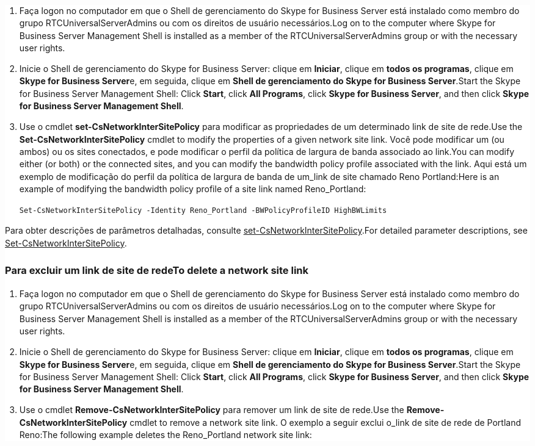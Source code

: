 1.  <span data-ttu-id="ef6b1-121">Faça logon no computador em que o Shell de gerenciamento do Skype for Business Server está instalado como membro do grupo RTCUniversalServerAdmins ou com os direitos de usuário necessários.</span><span class="sxs-lookup"><span data-stu-id="ef6b1-121">Log on to the computer where Skype for Business Server Management Shell is installed as a member of the RTCUniversalServerAdmins group or with the necessary user rights.</span></span>

2.  <span data-ttu-id="ef6b1-122">Inicie o Shell de gerenciamento do Skype for Business Server: clique em **Iniciar**, clique em **todos os programas**, clique em **Skype for Business Server**e, em seguida, clique em **Shell de gerenciamento do Skype for Business Server**.</span><span class="sxs-lookup"><span data-stu-id="ef6b1-122">Start the Skype for Business Server Management Shell: Click **Start**, click **All Programs**, click **Skype for Business Server**, and then click **Skype for Business Server Management Shell**.</span></span>

3.  <span data-ttu-id="ef6b1-123">Use o cmdlet **set-CsNetworkInterSitePolicy** para modificar as propriedades de um determinado link de site de rede.</span><span class="sxs-lookup"><span data-stu-id="ef6b1-123">Use the **Set-CsNetworkInterSitePolicy** cmdlet to modify the properties of a given network site link.</span></span> <span data-ttu-id="ef6b1-124">Você pode modificar um (ou ambos) ou os sites conectados, e pode modificar o perfil da política de largura de banda associado ao link.</span><span class="sxs-lookup"><span data-stu-id="ef6b1-124">You can modify either (or both) or the connected sites, and you can modify the bandwidth policy profile associated with the link.</span></span> <span data-ttu-id="ef6b1-125">Aqui está um exemplo de modificação do perfil da política de largura de banda de um\_link de site chamado Reno Portland:</span><span class="sxs-lookup"><span data-stu-id="ef6b1-125">Here is an example of modifying the bandwidth policy profile of a site link named Reno\_Portland:</span></span>
    
        Set-CsNetworkInterSitePolicy -Identity Reno_Portland -BWPolicyProfileID HighBWLimits

<span data-ttu-id="ef6b1-126">Para obter descrições de parâmetros detalhadas, consulte [set-CsNetworkInterSitePolicy](https://docs.microsoft.com/powershell/module/skype/Set-CsNetworkInterSitePolicy).</span><span class="sxs-lookup"><span data-stu-id="ef6b1-126">For detailed parameter descriptions, see [Set-CsNetworkInterSitePolicy](https://docs.microsoft.com/powershell/module/skype/Set-CsNetworkInterSitePolicy).</span></span>


### <a name="to-delete-a-network-site-link"></a><span data-ttu-id="ef6b1-127">Para excluir um link de site de rede</span><span class="sxs-lookup"><span data-stu-id="ef6b1-127">To delete a network site link</span></span>

1.  <span data-ttu-id="ef6b1-128">Faça logon no computador em que o Shell de gerenciamento do Skype for Business Server está instalado como membro do grupo RTCUniversalServerAdmins ou com os direitos de usuário necessários.</span><span class="sxs-lookup"><span data-stu-id="ef6b1-128">Log on to the computer where Skype for Business Server Management Shell is installed as a member of the RTCUniversalServerAdmins group or with the necessary user rights.</span></span>

2.  <span data-ttu-id="ef6b1-129">Inicie o Shell de gerenciamento do Skype for Business Server: clique em **Iniciar**, clique em **todos os programas**, clique em **Skype for Business Server**e, em seguida, clique em **Shell de gerenciamento do Skype for Business Server**.</span><span class="sxs-lookup"><span data-stu-id="ef6b1-129">Start the Skype for Business Server Management Shell: Click **Start**, click **All Programs**, click **Skype for Business Server**, and then click **Skype for Business Server Management Shell**.</span></span>

3.  <span data-ttu-id="ef6b1-130">Use o cmdlet **Remove-CsNetworkInterSitePolicy** para remover um link de site de rede.</span><span class="sxs-lookup"><span data-stu-id="ef6b1-130">Use the **Remove-CsNetworkInterSitePolicy** cmdlet to remove a network site link.</span></span> <span data-ttu-id="ef6b1-131">O exemplo a seguir exclui o\_link de site de rede de Portland Reno:</span><span class="sxs-lookup"><span data-stu-id="ef6b1-131">The following example deletes the Reno\_Portland network site link:</span></span>
    